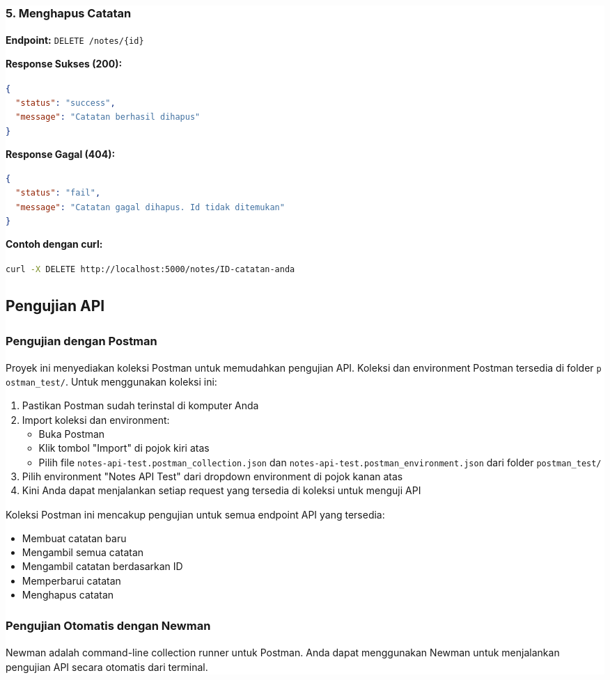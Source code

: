 ### 5. Menghapus Catatan

**Endpoint:** `DELETE /notes/{id}`

**Response Sukses (200):**

```json
{
  "status": "success",
  "message": "Catatan berhasil dihapus"
}
```

**Response Gagal (404):**

```json
{
  "status": "fail",
  "message": "Catatan gagal dihapus. Id tidak ditemukan"
}
```

**Contoh dengan curl:**

```bash
curl -X DELETE http://localhost:5000/notes/ID-catatan-anda
```

## Pengujian API

### Pengujian dengan Postman

Proyek ini menyediakan koleksi Postman untuk memudahkan pengujian API. Koleksi dan environment Postman tersedia di folder `postman_test/`. Untuk menggunakan koleksi ini:

1. Pastikan Postman sudah terinstal di komputer Anda
2. Import koleksi dan environment:
   - Buka Postman
   - Klik tombol "Import" di pojok kiri atas
   - Pilih file `notes-api-test.postman_collection.json` dan `notes-api-test.postman_environment.json` dari folder `postman_test/`
3. Pilih environment "Notes API Test" dari dropdown environment di pojok kanan atas
4. Kini Anda dapat menjalankan setiap request yang tersedia di koleksi untuk menguji API

Koleksi Postman ini mencakup pengujian untuk semua endpoint API yang tersedia:

- Membuat catatan baru
- Mengambil semua catatan
- Mengambil catatan berdasarkan ID
- Memperbarui catatan
- Menghapus catatan

### Pengujian Otomatis dengan Newman

Newman adalah command-line collection runner untuk Postman. Anda dapat menggunakan Newman untuk menjalankan pengujian API secara otomatis dari terminal.
